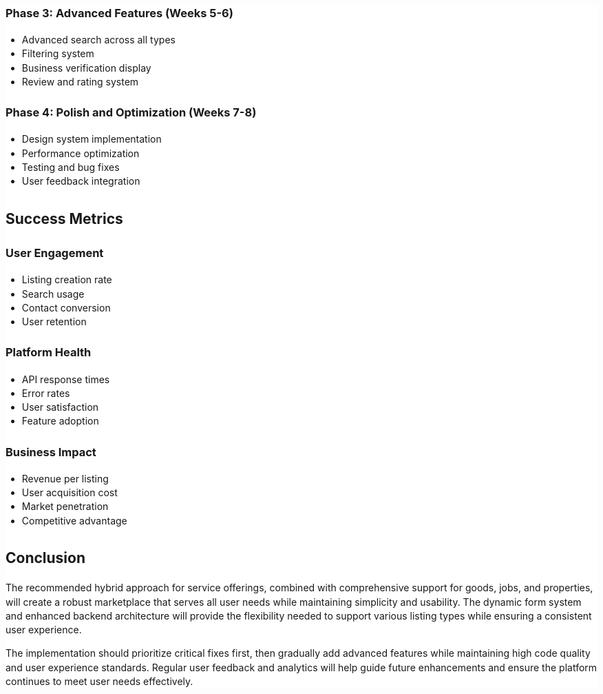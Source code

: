 ### Phase 3: Advanced Features (Weeks 5-6)
- Advanced search across all types
- Filtering system
- Business verification display
- Review and rating system

### Phase 4: Polish and Optimization (Weeks 7-8)
- Design system implementation
- Performance optimization
- Testing and bug fixes
- User feedback integration

## Success Metrics

### User Engagement
- Listing creation rate
- Search usage
- Contact conversion
- User retention

### Platform Health
- API response times
- Error rates
- User satisfaction
- Feature adoption

### Business Impact
- Revenue per listing
- User acquisition cost
- Market penetration
- Competitive advantage

## Conclusion

The recommended hybrid approach for service offerings, combined with comprehensive support for goods, jobs, and properties, will create a robust marketplace that serves all user needs while maintaining simplicity and usability. The dynamic form system and enhanced backend architecture will provide the flexibility needed to support various listing types while ensuring a consistent user experience.

The implementation should prioritize critical fixes first, then gradually add advanced features while maintaining high code quality and user experience standards. Regular user feedback and analytics will help guide future enhancements and ensure the platform continues to meet user needs effectively.
